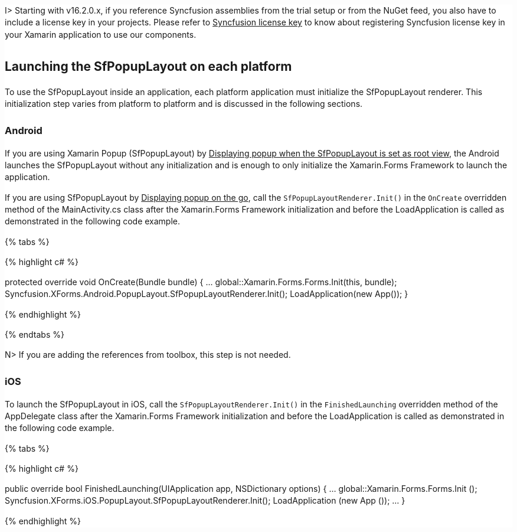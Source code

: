 I> Starting with v16.2.0.x, if you reference Syncfusion assemblies from the trial setup or from the NuGet feed, you also have to include a license key in your projects. Please refer to [Syncfusion license key](https://help.syncfusion.com/common/essential-studio/licensing/license-key/) to know about registering Syncfusion license key in your Xamarin application to use our components.

## Launching the SfPopupLayout on each platform

To use the SfPopupLayout inside an application, each platform application must initialize the SfPopupLayout renderer. This initialization step varies from platform to platform and is discussed in the following sections.

### Android

If you are using Xamarin Popup (SfPopupLayout) by [Displaying popup when the SfPopupLayout is set as root view](https://help.syncfusion.com/xamarin/popup/getting-started#displaying-popup-when-the-sfpopuplayout-is-set-as-root-view), the Android launches the SfPopupLayout without any initialization and is enough to only initialize the Xamarin.Forms Framework to launch the application.

If you are using SfPopupLayout by [Displaying popup on the go](https://help.syncfusion.com/xamarin/popup/getting-started#displaying-popup-on-the-go), call the `SfPopupLayoutRenderer.Init()` in the `OnCreate` overridden method of the MainActivity.cs class after the Xamarin.Forms Framework initialization and before the LoadApplication is called as demonstrated in the following code example.

{% tabs %}

{% highlight c# %}

protected override void OnCreate(Bundle bundle)
{
    ...
    global::Xamarin.Forms.Forms.Init(this, bundle);
    Syncfusion.XForms.Android.PopupLayout.SfPopupLayoutRenderer.Init();
    LoadApplication(new App());
}

{% endhighlight %} 

{% endtabs %}

N> If you are adding the references from toolbox, this step is not needed.

### iOS

To launch the SfPopupLayout in iOS, call the `SfPopupLayoutRenderer.Init()` in the `FinishedLaunching` overridden method of the AppDelegate class after the Xamarin.Forms Framework initialization and before the LoadApplication is called as demonstrated in the following code example.

{% tabs %}

{% highlight c# %}

public override bool FinishedLaunching(UIApplication app, NSDictionary options)
{
    …
    global::Xamarin.Forms.Forms.Init ();
    Syncfusion.XForms.iOS.PopupLayout.SfPopupLayoutRenderer.Init();
    LoadApplication (new App ());
    …
}

{% endhighlight %} 
